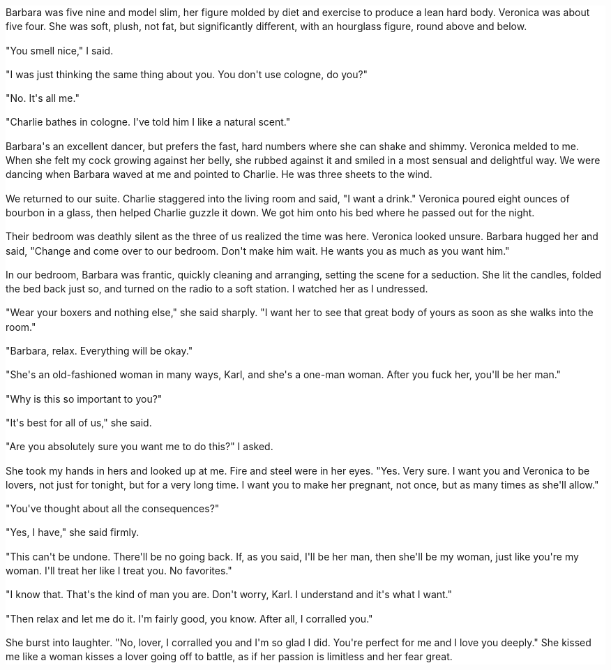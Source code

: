 Barbara was five nine and model slim, her figure molded by diet and exercise to produce a lean hard body. Veronica was about five four. She was soft, plush, not fat, but significantly different, with an hourglass figure, round above and below. 

"You smell nice," I said. 

"I was just thinking the same thing about you. You don't use cologne, do you?" 

"No. It's all me." 

"Charlie bathes in cologne. I've told him I like a natural scent." 

Barbara's an excellent dancer, but prefers the fast, hard numbers where she can shake and shimmy. Veronica melded to me. When she felt my cock growing against her belly, she rubbed against it and smiled in a most sensual and delightful way. We were dancing when Barbara waved at me and pointed to Charlie. He was three sheets to the wind. 

We returned to our suite. Charlie staggered into the living room and said, "I want a drink." Veronica poured eight ounces of bourbon in a glass, then helped Charlie guzzle it down. We got him onto his bed where he passed out for the night. 

Their bedroom was deathly silent as the three of us realized the time was here. Veronica looked unsure. Barbara hugged her and said, "Change and come over to our bedroom. Don't make him wait. He wants you as much as you want him." 

In our bedroom, Barbara was frantic, quickly cleaning and arranging, setting the scene for a seduction. She lit the candles, folded the bed back just so, and turned on the radio to a soft station. I watched her as I undressed. 

"Wear your boxers and nothing else," she said sharply. "I want her to see that great body of yours as soon as she walks into the room." 

"Barbara, relax. Everything will be okay." 

"She's an old-fashioned woman in many ways, Karl, and she's a one-man woman. After you fuck her, you'll be her man." 

"Why is this so important to you?" 

"It's best for all of us," she said. 

"Are you absolutely sure you want me to do this?" I asked. 

She took my hands in hers and looked up at me. Fire and steel were in her eyes. "Yes. Very sure. I want you and Veronica to be lovers, not just for tonight, but for a very long time. I want you to make her pregnant, not once, but as many times as she'll allow." 

"You've thought about all the consequences?" 

"Yes, I have," she said firmly. 

"This can't be undone. There'll be no going back. If, as you said, I'll be her man, then she'll be my woman, just like you're my woman. I'll treat her like I treat you. No favorites." 

"I know that. That's the kind of man you are. Don't worry, Karl. I understand and it's what I want." 

"Then relax and let me do it. I'm fairly good, you know. After all, I corralled you." 

She burst into laughter. "No, lover, I corralled you and I'm so glad I did. You're perfect for me and I love you deeply." She kissed me like a woman kisses a lover going off to battle, as if her passion is limitless and her fear great. 

